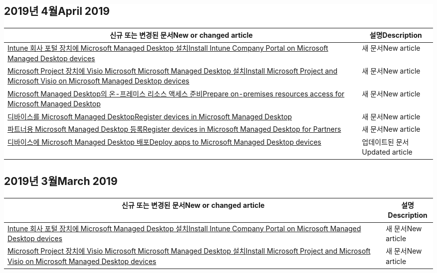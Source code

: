 ## <a name="april-2019"></a><span data-ttu-id="4bb15-505">2019년 4월</span><span class="sxs-lookup"><span data-stu-id="4bb15-505">April 2019</span></span>
<span data-ttu-id="4bb15-506">신규 또는 변경된 문서</span><span class="sxs-lookup"><span data-stu-id="4bb15-506">New or changed article</span></span> | <span data-ttu-id="4bb15-507">설명</span><span class="sxs-lookup"><span data-stu-id="4bb15-507">Description</span></span>
--- | ---
[<span data-ttu-id="4bb15-508">Intune 회사 포털 장치에 Microsoft Managed Desktop 설치</span><span class="sxs-lookup"><span data-stu-id="4bb15-508">Install Intune Company Portal on Microsoft Managed Desktop devices</span></span>](get-started/company-portal.md) | <span data-ttu-id="4bb15-509">새 문서</span><span class="sxs-lookup"><span data-stu-id="4bb15-509">New article</span></span>
[<span data-ttu-id="4bb15-510">Microsoft Project 장치에 Visio Microsoft Microsoft Managed Desktop 설치</span><span class="sxs-lookup"><span data-stu-id="4bb15-510">Install Microsoft Project and Microsoft Visio on Microsoft Managed Desktop devices</span></span>](get-started/project-visio.md) | <span data-ttu-id="4bb15-511">새 문서</span><span class="sxs-lookup"><span data-stu-id="4bb15-511">New article</span></span> 
[<span data-ttu-id="4bb15-512">Microsoft Managed Desktop의 온-프레미스 리소스 액세스 준비</span><span class="sxs-lookup"><span data-stu-id="4bb15-512">Prepare on-premises resources access for Microsoft Managed Desktop</span></span>](get-ready/authentication.md) | <span data-ttu-id="4bb15-513">새 문서</span><span class="sxs-lookup"><span data-stu-id="4bb15-513">New article</span></span>
[<span data-ttu-id="4bb15-514">디바이스를 Microsoft Managed Desktop</span><span class="sxs-lookup"><span data-stu-id="4bb15-514">Register devices in Microsoft Managed Desktop</span></span>](get-started/register-devices-self.md) | <span data-ttu-id="4bb15-515">새 문서</span><span class="sxs-lookup"><span data-stu-id="4bb15-515">New article</span></span>
[<span data-ttu-id="4bb15-516">파트너용 Microsoft Managed Desktop 등록</span><span class="sxs-lookup"><span data-stu-id="4bb15-516">Register devices in Microsoft Managed Desktop for Partners</span></span>](get-started/register-devices-partner.md) | <span data-ttu-id="4bb15-517">새 문서</span><span class="sxs-lookup"><span data-stu-id="4bb15-517">New article</span></span>
[<span data-ttu-id="4bb15-518">디바이스에 Microsoft Managed Desktop 배포</span><span class="sxs-lookup"><span data-stu-id="4bb15-518">Deploy apps to Microsoft Managed Desktop devices</span></span>](get-started/deploy-apps.md) | <span data-ttu-id="4bb15-519">업데이트된 문서</span><span class="sxs-lookup"><span data-stu-id="4bb15-519">Updated article</span></span>

## <a name="march-2019"></a><span data-ttu-id="4bb15-520">2019년 3월</span><span class="sxs-lookup"><span data-stu-id="4bb15-520">March 2019</span></span>
<span data-ttu-id="4bb15-521">신규 또는 변경된 문서</span><span class="sxs-lookup"><span data-stu-id="4bb15-521">New or changed article</span></span> | <span data-ttu-id="4bb15-522">설명</span><span class="sxs-lookup"><span data-stu-id="4bb15-522">Description</span></span>
--- | ---
[<span data-ttu-id="4bb15-523">Intune 회사 포털 장치에 Microsoft Managed Desktop 설치</span><span class="sxs-lookup"><span data-stu-id="4bb15-523">Install Intune Company Portal on Microsoft Managed Desktop devices</span></span>](get-started/company-portal.md) | <span data-ttu-id="4bb15-524">새 문서</span><span class="sxs-lookup"><span data-stu-id="4bb15-524">New article</span></span>
[<span data-ttu-id="4bb15-525">Microsoft Project 장치에 Visio Microsoft Microsoft Managed Desktop 설치</span><span class="sxs-lookup"><span data-stu-id="4bb15-525">Install Microsoft Project and Microsoft Visio on Microsoft Managed Desktop devices</span></span>](get-started/project-visio.md) | <span data-ttu-id="4bb15-526">새 문서</span><span class="sxs-lookup"><span data-stu-id="4bb15-526">New article</span></span>
